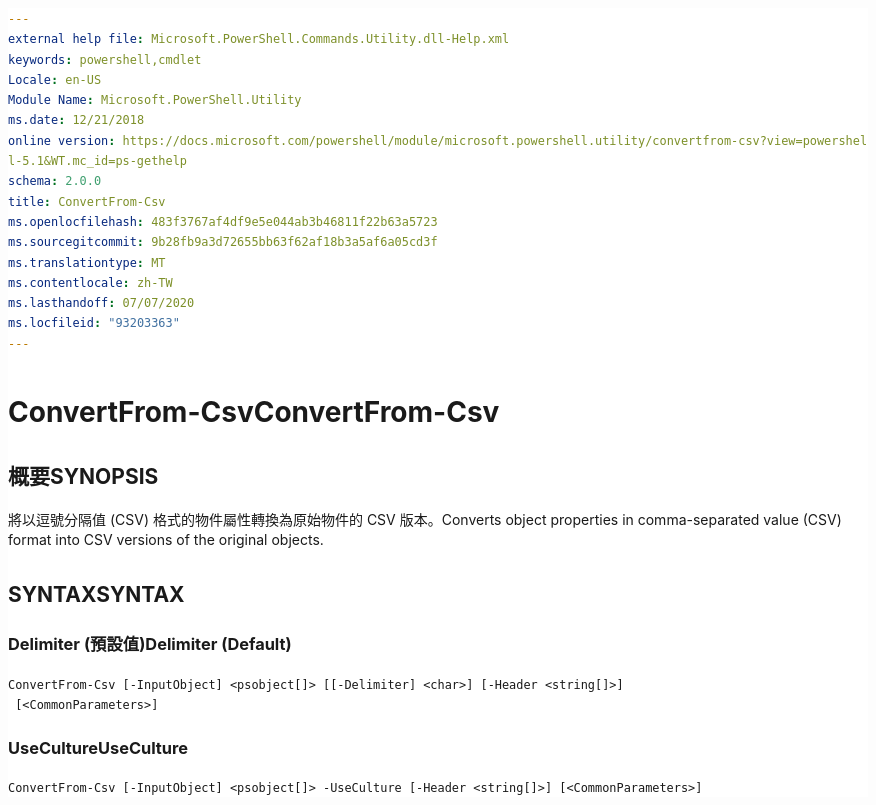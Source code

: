 ```yaml
---
external help file: Microsoft.PowerShell.Commands.Utility.dll-Help.xml
keywords: powershell,cmdlet
Locale: en-US
Module Name: Microsoft.PowerShell.Utility
ms.date: 12/21/2018
online version: https://docs.microsoft.com/powershell/module/microsoft.powershell.utility/convertfrom-csv?view=powershell-5.1&WT.mc_id=ps-gethelp
schema: 2.0.0
title: ConvertFrom-Csv
ms.openlocfilehash: 483f3767af4df9e5e044ab3b46811f22b63a5723
ms.sourcegitcommit: 9b28fb9a3d72655bb63f62af18b3a5af6a05cd3f
ms.translationtype: MT
ms.contentlocale: zh-TW
ms.lasthandoff: 07/07/2020
ms.locfileid: "93203363"
---
```

# <span data-ttu-id="b559a-103">ConvertFrom-Csv</span><span class="sxs-lookup"><span data-stu-id="b559a-103">ConvertFrom-Csv</span></span>

## <span data-ttu-id="b559a-104">概要</span><span class="sxs-lookup"><span data-stu-id="b559a-104">SYNOPSIS</span></span>
<span data-ttu-id="b559a-105">將以逗號分隔值 (CSV) 格式的物件屬性轉換為原始物件的 CSV 版本。</span><span class="sxs-lookup"><span data-stu-id="b559a-105">Converts object properties in comma-separated value (CSV) format into CSV versions of the original objects.</span></span>

## <span data-ttu-id="b559a-106">SYNTAX</span><span class="sxs-lookup"><span data-stu-id="b559a-106">SYNTAX</span></span>

### <span data-ttu-id="b559a-107">Delimiter (預設值)</span><span class="sxs-lookup"><span data-stu-id="b559a-107">Delimiter (Default)</span></span>

```
ConvertFrom-Csv [-InputObject] <psobject[]> [[-Delimiter] <char>] [-Header <string[]>]
 [<CommonParameters>]
```

### <span data-ttu-id="b559a-108">UseCulture</span><span class="sxs-lookup"><span data-stu-id="b559a-108">UseCulture</span></span>

```
ConvertFrom-Csv [-InputObject] <psobject[]> -UseCulture [-Header <string[]>] [<CommonParameters>]
```
